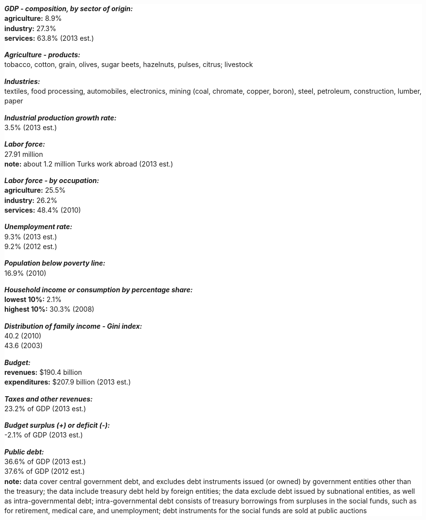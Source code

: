 **_GDP - composition, by sector of origin:_**   
**agriculture:** 8.9%   
**industry:** 27.3%   
**services:** 63.8% (2013 est.)

**_Agriculture - products:_**   
tobacco, cotton, grain, olives, sugar beets, hazelnuts, pulses, citrus; livestock

**_Industries:_**   
textiles, food processing, automobiles, electronics, mining (coal, chromate, copper, boron), steel, petroleum, construction, lumber, paper

**_Industrial production growth rate:_**   
3.5% (2013 est.)

**_Labor force:_**   
27.91 million   
**note:** about 1.2 million Turks work abroad (2013 est.)

**_Labor force - by occupation:_**   
**agriculture:** 25.5%   
**industry:** 26.2%   
**services:** 48.4% (2010)

**_Unemployment rate:_**   
9.3% (2013 est.)   
9.2% (2012 est.)

**_Population below poverty line:_**   
16.9% (2010)

**_Household income or consumption by percentage share:_**   
**lowest 10%:** 2.1%   
**highest 10%:** 30.3% (2008)

**_Distribution of family income - Gini index:_**   
40.2 (2010)   
43.6 (2003)

**_Budget:_**   
**revenues:** $190.4 billion   
**expenditures:** $207.9 billion (2013 est.)

**_Taxes and other revenues:_**   
23.2% of GDP (2013 est.)

**_Budget surplus (+) or deficit (-):_**   
-2.1% of GDP (2013 est.)

**_Public debt:_**   
36.6% of GDP (2013 est.)   
37.6% of GDP (2012 est.)   
**note:** data cover central government debt, and excludes debt instruments issued (or owned) by government entities other than the treasury; the data include treasury debt held by foreign entities; the data exclude debt issued by subnational entities, as well as intra-governmental debt; intra-governmental debt consists of treasury borrowings from surpluses in the social funds, such as for retirement, medical care, and unemployment; debt instruments for the social funds are sold at public auctions
